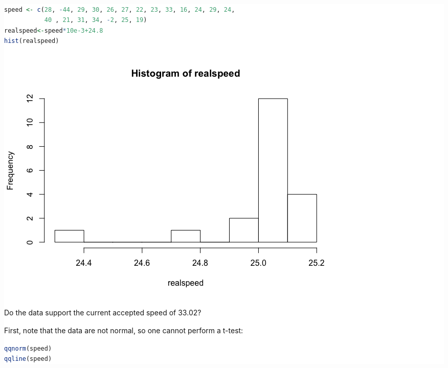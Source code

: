 ``` r
speed <- c(28, -44, 29, 30, 26, 27, 22, 23, 33, 16, 24, 29, 24,
           40 , 21, 31, 34, -2, 25, 19)
realspeed<-speed*10e-3+24.8
hist(realspeed)
```

![](Lab_10_Alt_-_Bootstrapping_and_Simulating_Data_files/figure-markdown_github/unnamed-chunk-22-1.png)

Do the data support the current accepted speed of 33.02?

First, note that the data are not normal, so one cannot perform a t-test:

``` r
qqnorm(speed)
qqline(speed)
```
